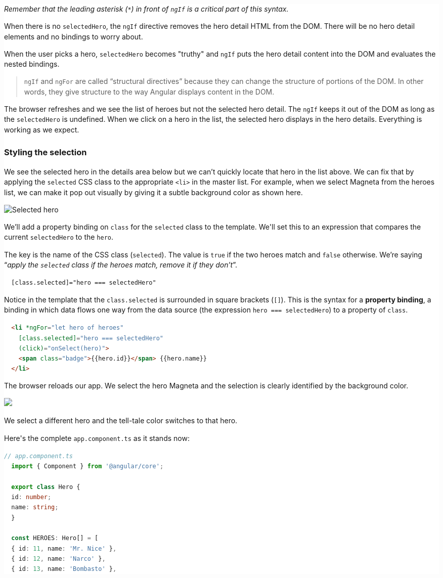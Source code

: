 _Remember that the leading asterisk (`*`) in front of `ngIf` is a critical part of this syntax._

When there is no `selectedHero`, the `ngIf` directive removes the hero detail HTML from the DOM. There will be no hero detail elements and no bindings to worry about.

When the user picks a hero, `selectedHero` becomes "truthy" and `ngIf` puts the hero detail content into the DOM and evaluates the nested bindings.

> `ngIf` and `ngFor` are called “structural directives” because they can change the structure of portions of the DOM. In other words, they give structure to the way Angular displays content in the DOM.

The browser refreshes and we see the list of heroes but not the selected hero detail. The `ngIf` keeps it out of the DOM as long as the `selectedHero` is undefined. When we click on a hero in the list, the selected hero displays in the hero details. Everything is working as we expect.

### Styling the selection

We see the selected hero in the details area below but we can’t quickly locate that hero in the list above. We can fix that by applying the `selected` CSS class to the appropriate `<li>` in the master list. For example, when we select Magneta from the heroes list, we can make it pop out visually by giving it a subtle background color as shown here.

![Selected hero](https://angular.io/resources/images/devguide/toh/heroes-list-selected.png)

We’ll add a property binding on `class` for the `selected` class to the template. We'll set this to an expression that compares the current `selectedHero` to the `hero`.

The key is the name of the CSS class (`selected`). The value is `true` if the two heroes match and `false` otherwise. We’re saying “*apply the `selected` class if the heroes match, remove it if they don’t*”.

```html
  [class.selected]="hero === selectedHero"
```

Notice in the template that the `class.selected` is surrounded in square brackets (`[]`). This is the syntax for a **property binding**, a binding in which data flows one way from the data source (the expression `hero === selectedHero`) to a property of `class`.

```html
  <li *ngFor="let hero of heroes"
    [class.selected]="hero === selectedHero"
    (click)="onSelect(hero)">
    <span class="badge">{{hero.id}}</span> {{hero.name}}
  </li>
```

The browser reloads our app. We select the hero Magneta and the selection is clearly identified by the background color.

![](https://angular.io/resources/images/devguide/toh/heroes-list-1.png)

We select a different hero and the tell-tale color switches to that hero.

Here's the complete `app.component.ts` as it stands now:

```TypeScript
// app.component.ts
  import { Component } from '@angular/core';

  export class Hero {
  id: number;
  name: string;
  }

  const HEROES: Hero[] = [
  { id: 11, name: 'Mr. Nice' },
  { id: 12, name: 'Narco' },
  { id: 13, name: 'Bombasto' },
```